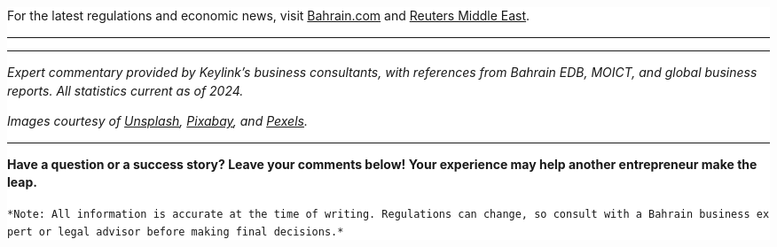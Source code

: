 For the latest regulations and economic news, visit [Bahrain.com](https://www.bahrain.com/) and [Reuters Middle East](https://www.reuters.com/).

---

---

*Expert commentary provided by Keylink’s business consultants, with references from Bahrain EDB, MOICT, and global business reports. All statistics current as of 2024.*

*Images courtesy of [Unsplash](https://unsplash.com/), [Pixabay](https://pixabay.com/), and [Pexels](https://pexels.com/).*

---

**Have a question or a success story? Leave your comments below! Your experience may help another entrepreneur make the leap.**
```
*Note: All information is accurate at the time of writing. Regulations can change, so consult with a Bahrain business expert or legal advisor before making final decisions.*